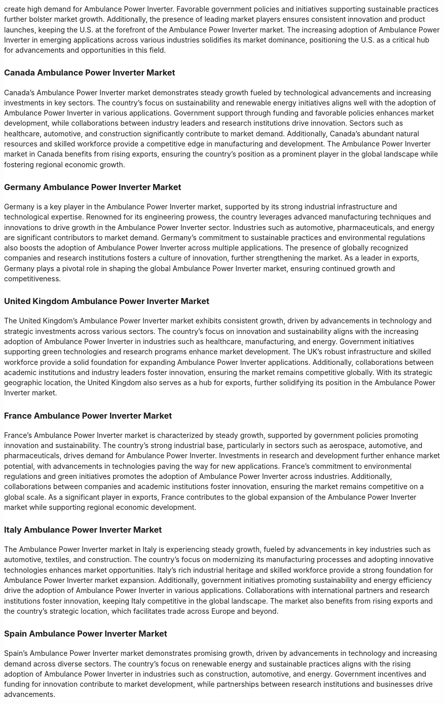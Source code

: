 create high demand for Ambulance Power Inverter. Favorable government policies and initiatives supporting sustainable practices further bolster market growth. Additionally, the presence of leading market players ensures consistent innovation and product launches, keeping the U.S. at the forefront of the Ambulance Power Inverter market. The increasing adoption of Ambulance Power Inverter in emerging applications across various industries solidifies its market dominance, positioning the U.S. as a critical hub for advancements and opportunities in this field.</p><h3>Canada Ambulance Power Inverter Market</h3><p>Canada&rsquo;s Ambulance Power Inverter market demonstrates steady growth fueled by technological advancements and increasing investments in key sectors. The country&rsquo;s focus on sustainability and renewable energy initiatives aligns well with the adoption of Ambulance Power Inverter in various applications. Government support through funding and favorable policies enhances market development, while collaborations between industry leaders and research institutions drive innovation. Sectors such as healthcare, automotive, and construction significantly contribute to market demand. Additionally, Canada&rsquo;s abundant natural resources and skilled workforce provide a competitive edge in manufacturing and development. The Ambulance Power Inverter market in Canada benefits from rising exports, ensuring the country&rsquo;s position as a prominent player in the global landscape while fostering regional economic growth.</p><h3>Germany Ambulance Power Inverter Market</h3><p>Germany is a key player in the Ambulance Power Inverter market, supported by its strong industrial infrastructure and technological expertise. Renowned for its engineering prowess, the country leverages advanced manufacturing techniques and innovations to drive growth in the Ambulance Power Inverter sector. Industries such as automotive, pharmaceuticals, and energy are significant contributors to market demand. Germany&rsquo;s commitment to sustainable practices and environmental regulations also boosts the adoption of Ambulance Power Inverter across multiple applications. The presence of globally recognized companies and research institutions fosters a culture of innovation, further strengthening the market. As a leader in exports, Germany plays a pivotal role in shaping the global Ambulance Power Inverter market, ensuring continued growth and competitiveness.</p><h3>United Kingdom Ambulance Power Inverter Market</h3><p>The United Kingdom&rsquo;s Ambulance Power Inverter market exhibits consistent growth, driven by advancements in technology and strategic investments across various sectors. The country&rsquo;s focus on innovation and sustainability aligns with the increasing adoption of Ambulance Power Inverter in industries such as healthcare, manufacturing, and energy. Government initiatives supporting green technologies and research programs enhance market development. The UK&rsquo;s robust infrastructure and skilled workforce provide a solid foundation for expanding Ambulance Power Inverter applications. Additionally, collaborations between academic institutions and industry leaders foster innovation, ensuring the market remains competitive globally. With its strategic geographic location, the United Kingdom also serves as a hub for exports, further solidifying its position in the Ambulance Power Inverter market.</p><h3>France Ambulance Power Inverter Market</h3><p>France&rsquo;s Ambulance Power Inverter market is characterized by steady growth, supported by government policies promoting innovation and sustainability. The country&rsquo;s strong industrial base, particularly in sectors such as aerospace, automotive, and pharmaceuticals, drives demand for Ambulance Power Inverter. Investments in research and development further enhance market potential, with advancements in technologies paving the way for new applications. France&rsquo;s commitment to environmental regulations and green initiatives promotes the adoption of Ambulance Power Inverter across industries. Additionally, collaborations between companies and academic institutions foster innovation, ensuring the market remains competitive on a global scale. As a significant player in exports, France contributes to the global expansion of the Ambulance Power Inverter market while supporting regional economic development.</p><h3>Italy Ambulance Power Inverter Market</h3><p>The Ambulance Power Inverter market in Italy is experiencing steady growth, fueled by advancements in key industries such as automotive, textiles, and construction. The country&rsquo;s focus on modernizing its manufacturing processes and adopting innovative technologies enhances market opportunities. Italy&rsquo;s rich industrial heritage and skilled workforce provide a strong foundation for Ambulance Power Inverter market expansion. Additionally, government initiatives promoting sustainability and energy efficiency drive the adoption of Ambulance Power Inverter in various applications. Collaborations with international partners and research institutions foster innovation, keeping Italy competitive in the global landscape. The market also benefits from rising exports and the country&rsquo;s strategic location, which facilitates trade across Europe and beyond.</p><h3>Spain Ambulance Power Inverter Market</h3><p>Spain&rsquo;s Ambulance Power Inverter market demonstrates promising growth, driven by advancements in technology and increasing demand across diverse sectors. The country&rsquo;s focus on renewable energy and sustainable practices aligns with the rising adoption of Ambulance Power Inverter in industries such as construction, automotive, and energy. Government incentives and funding for innovation contribute to market development, while partnerships between research institutions and businesses drive advancements.